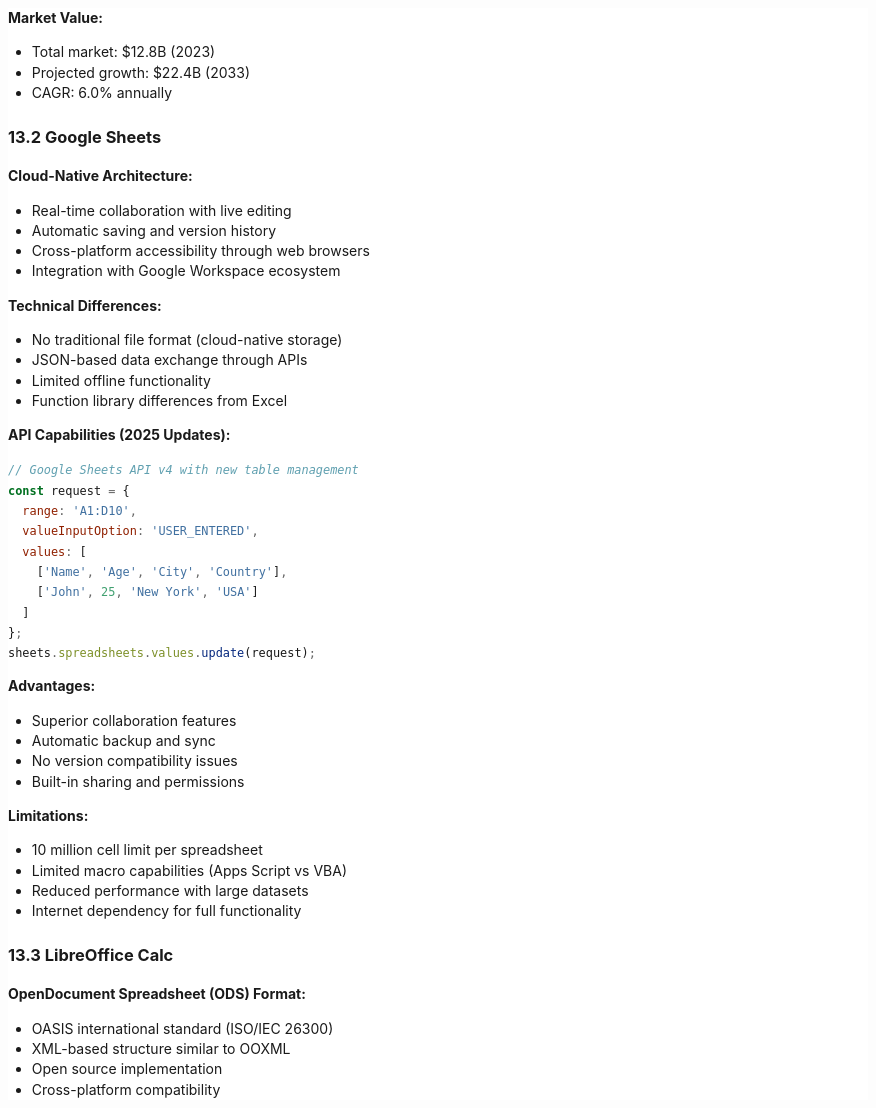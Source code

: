 **Market Value:**

- Total market: $12.8B (2023)
- Projected growth: $22.4B (2033)
- CAGR: 6.0% annually

### 13.2 Google Sheets

**Cloud-Native Architecture:**

- Real-time collaboration with live editing
- Automatic saving and version history
- Cross-platform accessibility through web browsers
- Integration with Google Workspace ecosystem

**Technical Differences:**

- No traditional file format (cloud-native storage)
- JSON-based data exchange through APIs
- Limited offline functionality
- Function library differences from Excel

**API Capabilities (2025 Updates):**

```javascript
// Google Sheets API v4 with new table management
const request = {
  range: 'A1:D10',
  valueInputOption: 'USER_ENTERED',
  values: [
    ['Name', 'Age', 'City', 'Country'],
    ['John', 25, 'New York', 'USA']
  ]
};
sheets.spreadsheets.values.update(request);
```

**Advantages:**

- Superior collaboration features
- Automatic backup and sync
- No version compatibility issues
- Built-in sharing and permissions

**Limitations:**

- 10 million cell limit per spreadsheet
- Limited macro capabilities (Apps Script vs VBA)
- Reduced performance with large datasets
- Internet dependency for full functionality

### 13.3 LibreOffice Calc

**OpenDocument Spreadsheet (ODS) Format:**

- OASIS international standard (ISO/IEC 26300)
- XML-based structure similar to OOXML
- Open source implementation
- Cross-platform compatibility
